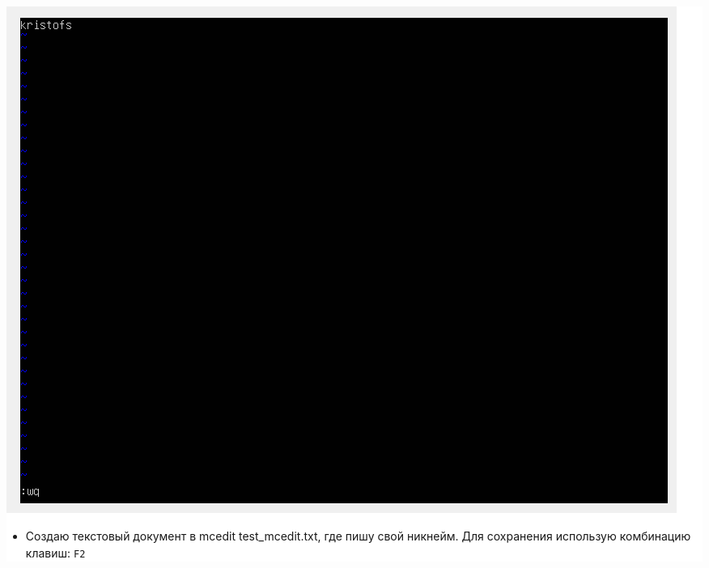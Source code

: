 ![save vim kris](screenshoots/part_7/p7_task_2_vim_1.PNG)

- Создаю текстовый документ в mcedit test_mcedit.txt, где пишу свой никнейм. Для сохранения использую комбинацию клавиш: `F2`

